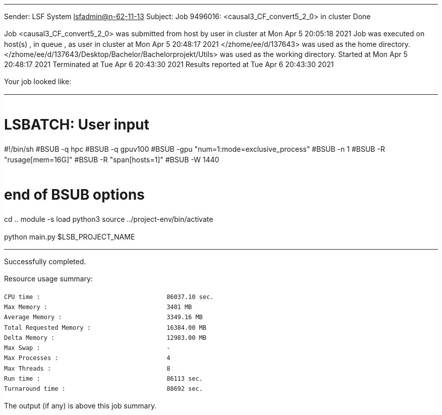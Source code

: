 
------------------------------------------------------------
Sender: LSF System <lsfadmin@n-62-11-13>
Subject: Job 9496016: <causal3_CF_convert5_2_0> in cluster <dcc> Done

Job <causal3_CF_convert5_2_0> was submitted from host <n-62-27-19> by user <s183905> in cluster <dcc> at Mon Apr  5 20:05:18 2021
Job was executed on host(s) <n-62-11-13>, in queue <gpuv100>, as user <s183905> in cluster <dcc> at Mon Apr  5 20:48:17 2021
</zhome/ee/d/137643> was used as the home directory.
</zhome/ee/d/137643/Desktop/Bachelor/Bachelorprojekt/Utils> was used as the working directory.
Started at Mon Apr  5 20:48:17 2021
Terminated at Tue Apr  6 20:43:30 2021
Results reported at Tue Apr  6 20:43:30 2021

Your job looked like:

------------------------------------------------------------
# LSBATCH: User input
#!/bin/sh
#BSUB -q hpc
#BSUB -q gpuv100
#BSUB -gpu "num=1:mode=exclusive_process"
#BSUB -n 1
#BSUB -R "rusage[mem=16G]"
#BSUB -R "span[hosts=1]"
#BSUB -W 1440
# end of BSUB options
cd ..
module -s load python3
source ../project-env/bin/activate

python main.py $LSB_PROJECT_NAME


------------------------------------------------------------

Successfully completed.

Resource usage summary:

    CPU time :                                   86037.10 sec.
    Max Memory :                                 3401 MB
    Average Memory :                             3349.16 MB
    Total Requested Memory :                     16384.00 MB
    Delta Memory :                               12983.00 MB
    Max Swap :                                   -
    Max Processes :                              4
    Max Threads :                                8
    Run time :                                   86113 sec.
    Turnaround time :                            88692 sec.

The output (if any) is above this job summary.

